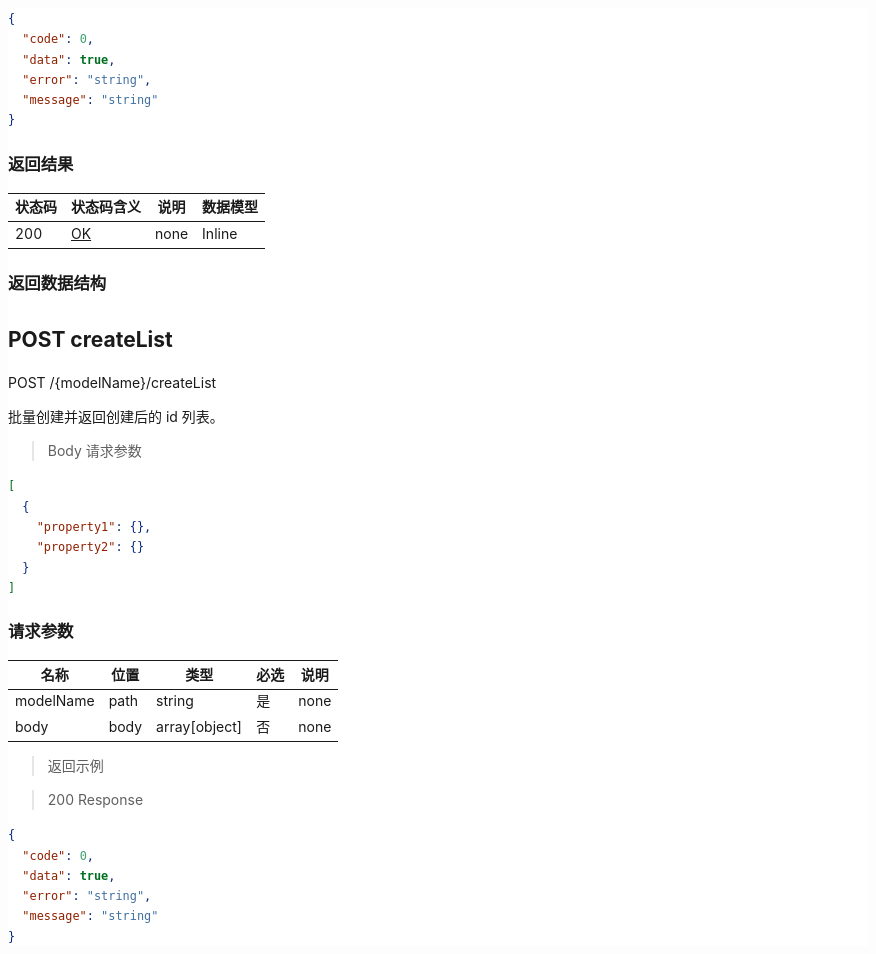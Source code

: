 ```json
{
  "code": 0,
  "data": true,
  "error": "string",
  "message": "string"
}
```

### 返回结果

|状态码|状态码含义|说明|数据模型|
|---|---|---|---|
|200|[OK](https://tools.ietf.org/html/rfc7231#section-6.3.1)|none|Inline|

### 返回数据结构

<a id="opIdcreateList"></a>

## POST createList

POST /{modelName}/createList

批量创建并返回创建后的 id 列表。

> Body 请求参数

```json
[
  {
    "property1": {},
    "property2": {}
  }
]
```

### 请求参数

|名称|位置|类型|必选|说明|
|---|---|---|---|---|
|modelName|path|string| 是 |none|
|body|body|array[object]| 否 |none|

> 返回示例

> 200 Response

```json
{
  "code": 0,
  "data": true,
  "error": "string",
  "message": "string"
}
```
